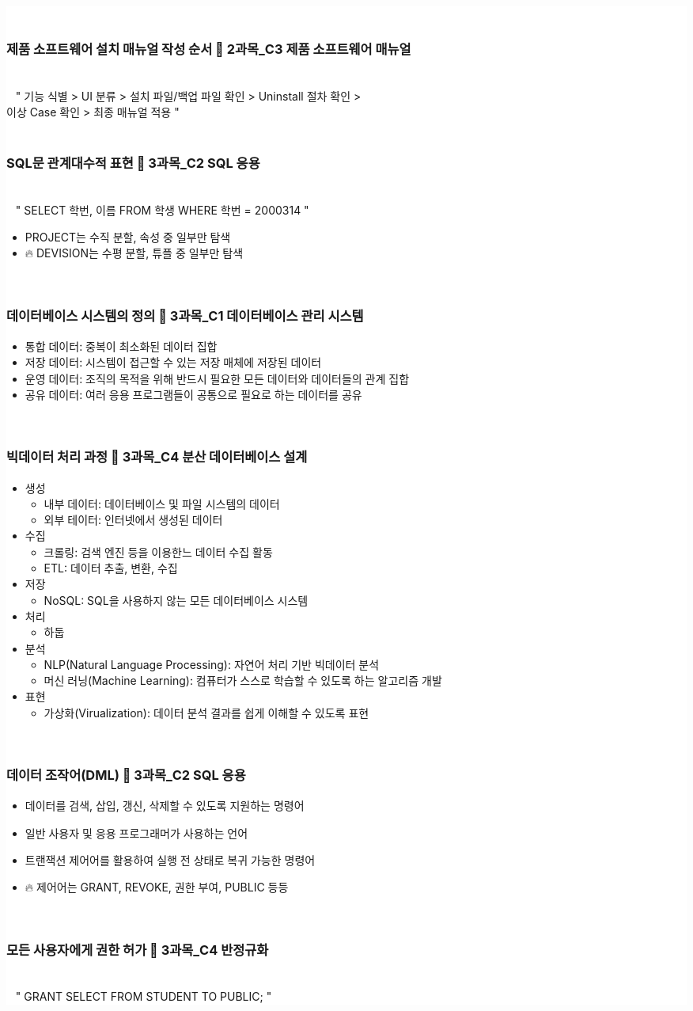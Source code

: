
<br>
<h3>제품 소프트웨어 설치 매뉴얼 작성 순서<caption1> 📘 2과목_C3 제품 소프트웨어 매뉴얼 </caption1></h3>
<br>
&nbsp;&nbsp; <daon> " 기능 식별 > UI 분류 > 설치 파일/백업 파일 확인 > Uninstall 절차 확인 ><br> 이상 Case 확인 > 최종 매뉴얼 적용   " </daon>
<br>

<br>
<h3>SQL문 관계대수적 표현<caption1> 📘 3과목_C2 SQL 응용 </caption1></h3>
<br>
&nbsp;&nbsp; <daon> " SELECT 학번, 이름 FROM 학생 WHERE 학번 = 2000314 " </daon>
<br>

* PROJECT는 수직 분할, 속성 중 일부만 탐색
* 🔥 DEVISION는 수평 분할, 튜플 중 일부만 탐색

<br>
<h3>데이터베이스 시스템의 정의<caption1> 📘 3과목_C1 데이터베이스 관리 시스템 </caption1></h3>

* 통합 데이터: 중복이 최소화된 데이터 집합
* 저장 데이터: 시스템이 접근할 수 있는 저장 매체에 저장된 데이터
* 운영 데이터: 조직의 목적을 위해 반드시 필요한 모든 데이터와 데이터들의 관계 집합
* 공유 데이터: 여러 응용 프로그램들이 공통으로 필요로 하는 데이터를 공유

<br>
<h3>빅데이터 처리 과정<caption1> 📘 3과목_C4 분산 데이터베이스 설계 </caption1></h3>

+ 생성
  - 내부 데이터: 데이터베이스 및 파일 시스템의 데이터
  - 외부 테이터: 인터넷에서 생성된 데이터
+ 수집
  - 크롤링: 검색 엔진 등을 이용한느 데이터 수집 활동
  - ETL: 데이터 추출, 변환, 수집
+ 저장
  - NoSQL: SQL을 사용하지 않는 모든 데이터베이스 시스템
+ 처리
  - 하둡
+ 분석
  - NLP(Natural Language Processing): 자연어 처리 기반 빅데이터 분석
  - 머신 러닝(Machine Learning): 컴퓨터가 스스로 학습할 수 있도록 하는 알고리즘 개발
+ 표현
  - 가상화(Virualization): 데이터 분석 결과를 쉽게 이해할 수 있도록 표현


<br>
<h3>데이터 조작어(DML)<caption1> 📘 3과목_C2 SQL 응용 </caption1></h3>

* 데이터를 검색, 삽입, 갱신, 삭제할 수 있도록 지원하는 명령어
* 일반 사용자 및 응용 프로그래머가 사용하는 언어
* 트랜잭션 제어어를 활용하여 실행 전 상태로 복귀 가능한 명령어

* 🔥 제어어는 GRANT, REVOKE, 권한 부여, PUBLIC 등등 


<br>
<h3>모든 사용자에게 권한 허가<caption1> 📘 3과목_C4 반정규화 </caption1></h3>
<br>
&nbsp;&nbsp; <daon> " GRANT SELECT FROM STUDENT TO PUBLIC; " </daon>
<br>
